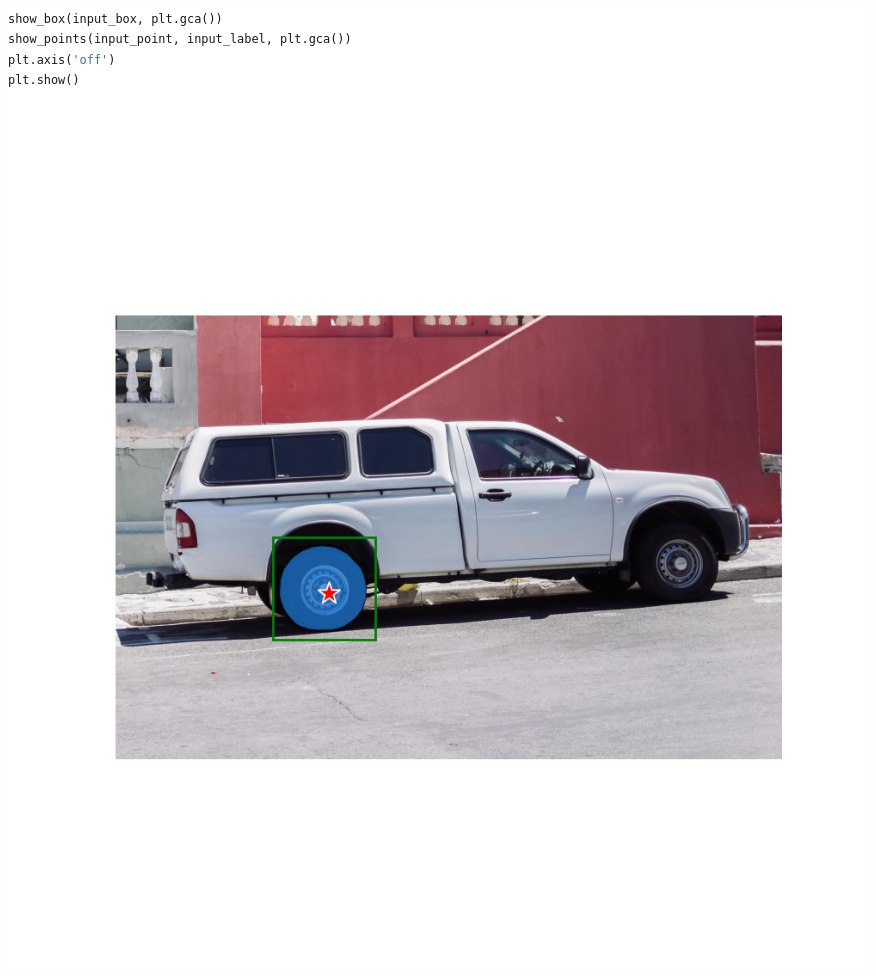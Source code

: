 ```python
show_box(input_box, plt.gca())
show_points(input_point, input_label, plt.gca())
plt.axis('off')
plt.show()
```

![6-框和背景点确定物体](examples/6-框和背景点确定物体.png)
